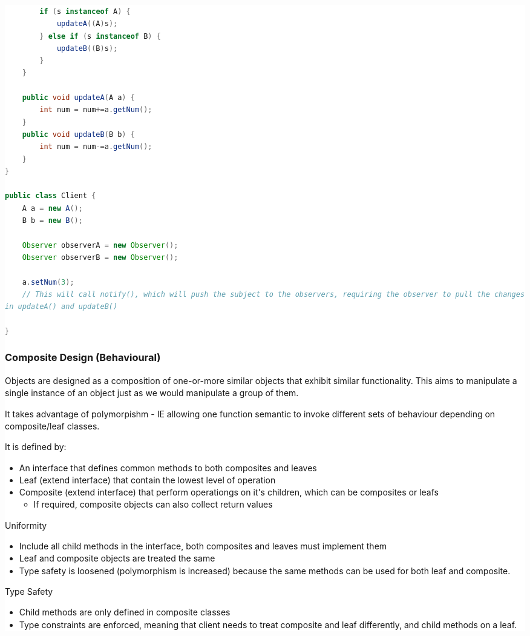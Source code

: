 ```java
        if (s instanceof A) {
            updateA((A)s);
        } else if (s instanceof B) {
            updateB((B)s);
        }
    }

    public void updateA(A a) {
        int num = num+=a.getNum();
    }
    public void updateB(B b) {
        int num = num-=a.getNum();
    }
}

public class Client {
    A a = new A();
    B b = new B();

    Observer observerA = new Observer();
    Observer observerB = new Observer();

    a.setNum(3); 
    // This will call notify(), which will push the subject to the observers, requiring the observer to pull the changes in updateA() and updateB()

}
```
### Composite Design (Behavioural)
Objects are designed as a composition of one-or-more similar objects that exhibit similar functionality. This aims to manipulate a single instance of an object just as we would manipulate a group of them.

It takes advantage of polymorpishm - IE allowing one function semantic to invoke different sets of behaviour depending on composite/leaf classes.

It is defined by:
* An interface that defines common methods to both composites and leaves
* Leaf (extend interface) that contain the lowest level of operation
* Composite (extend interface) that perform operationgs on it's children, which can be composites or leafs
    * If required, composite objects can also collect return values

Uniformity
* Include all child methods in the interface, both composites and leaves must implement them
* Leaf and composite objects are treated the same
* Type safety is loosened (polymorphism is increased) because the same methods can be used for both leaf and composite.

Type Safety
* Child methods are only defined in composite classes
* Type constraints are enforced, meaning that client needs to treat composite and leaf differently, and child methods on a leaf.
